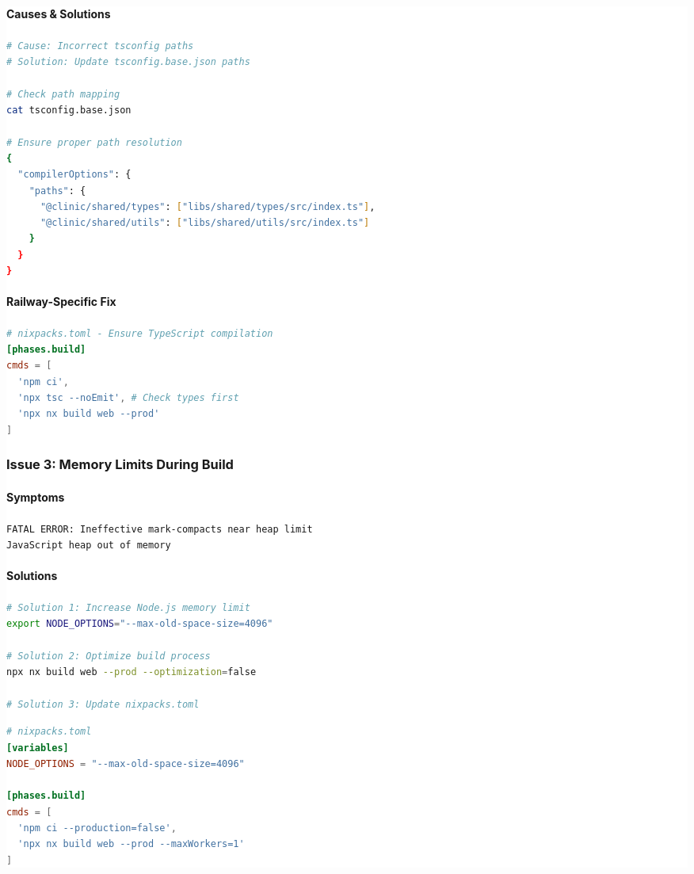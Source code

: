 #### Causes & Solutions
```bash
# Cause: Incorrect tsconfig paths
# Solution: Update tsconfig.base.json paths

# Check path mapping
cat tsconfig.base.json

# Ensure proper path resolution
{
  "compilerOptions": {
    "paths": {
      "@clinic/shared/types": ["libs/shared/types/src/index.ts"],
      "@clinic/shared/utils": ["libs/shared/utils/src/index.ts"]
    }
  }
}
```

#### Railway-Specific Fix
```toml
# nixpacks.toml - Ensure TypeScript compilation
[phases.build]
cmds = [
  'npm ci',
  'npx tsc --noEmit', # Check types first
  'npx nx build web --prod'
]
```

### Issue 3: Memory Limits During Build

#### Symptoms
```bash
FATAL ERROR: Ineffective mark-compacts near heap limit
JavaScript heap out of memory
```

#### Solutions
```bash
# Solution 1: Increase Node.js memory limit
export NODE_OPTIONS="--max-old-space-size=4096"

# Solution 2: Optimize build process
npx nx build web --prod --optimization=false

# Solution 3: Update nixpacks.toml
```

```toml
# nixpacks.toml
[variables]
NODE_OPTIONS = "--max-old-space-size=4096"

[phases.build]
cmds = [
  'npm ci --production=false',
  'npx nx build web --prod --maxWorkers=1'
]
```
